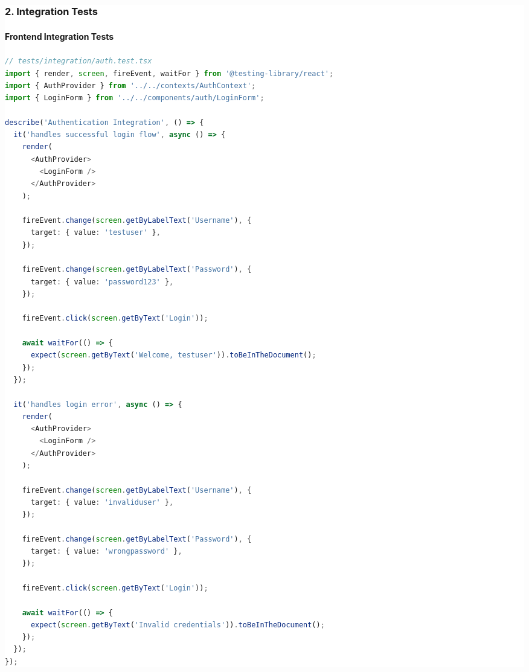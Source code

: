 ### 2. **Integration Tests**

#### Frontend Integration Tests

```typescript
// tests/integration/auth.test.tsx
import { render, screen, fireEvent, waitFor } from '@testing-library/react';
import { AuthProvider } from '../../contexts/AuthContext';
import { LoginForm } from '../../components/auth/LoginForm';

describe('Authentication Integration', () => {
  it('handles successful login flow', async () => {
    render(
      <AuthProvider>
        <LoginForm />
      </AuthProvider>
    );

    fireEvent.change(screen.getByLabelText('Username'), {
      target: { value: 'testuser' },
    });

    fireEvent.change(screen.getByLabelText('Password'), {
      target: { value: 'password123' },
    });

    fireEvent.click(screen.getByText('Login'));

    await waitFor(() => {
      expect(screen.getByText('Welcome, testuser')).toBeInTheDocument();
    });
  });

  it('handles login error', async () => {
    render(
      <AuthProvider>
        <LoginForm />
      </AuthProvider>
    );

    fireEvent.change(screen.getByLabelText('Username'), {
      target: { value: 'invaliduser' },
    });

    fireEvent.change(screen.getByLabelText('Password'), {
      target: { value: 'wrongpassword' },
    });

    fireEvent.click(screen.getByText('Login'));

    await waitFor(() => {
      expect(screen.getByText('Invalid credentials')).toBeInTheDocument();
    });
  });
});
```
